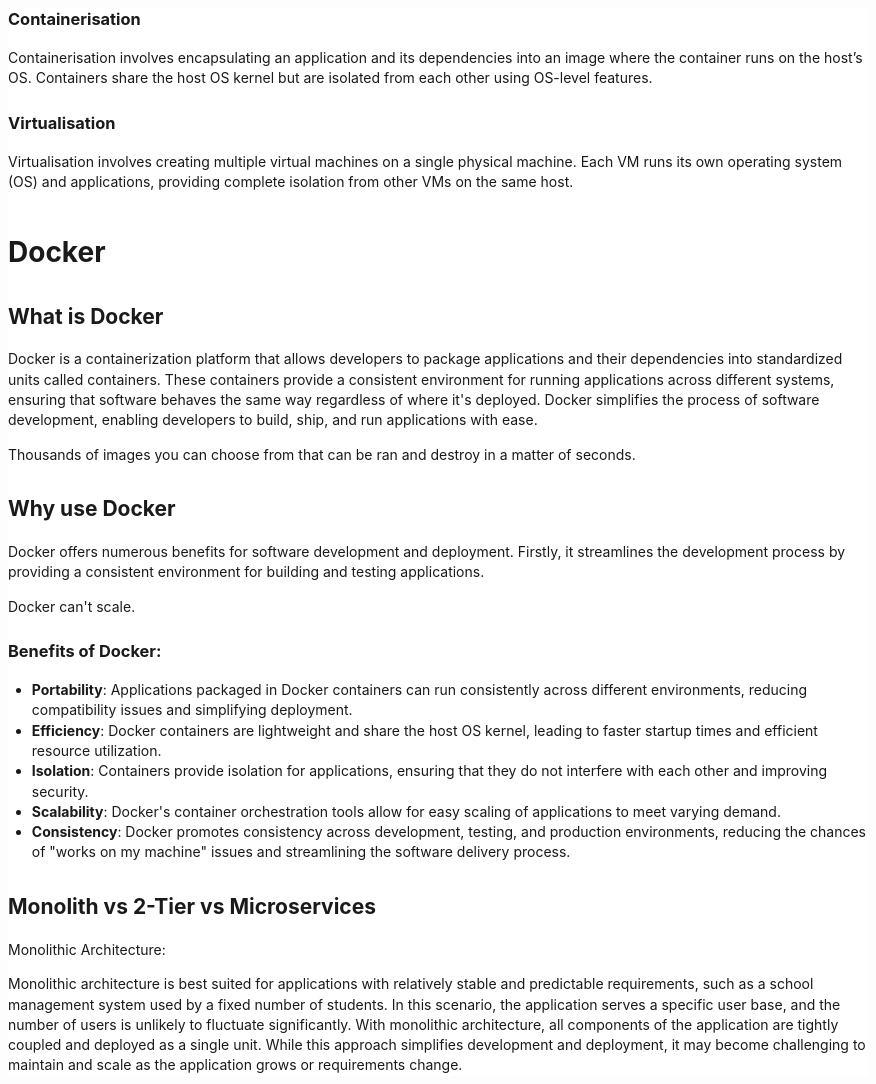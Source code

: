 ### Containerisation

Containerisation involves encapsulating an application and its dependencies into an image where the container runs on the host’s OS. Containers share the host OS kernel but are isolated from each other using OS-level features.

### Virtualisation 

Virtualisation involves creating multiple virtual machines on a single physical machine. Each VM runs its own operating system (OS) and applications, providing complete isolation from other VMs on the same host.

# Docker

## What is Docker

Docker is a containerization platform that allows developers to package applications and their dependencies into standardized units called containers. These containers provide a consistent environment for running applications across different systems, ensuring that software behaves the same way regardless of where it's deployed. Docker simplifies the process of software development, enabling developers to build, ship, and run applications with ease.

Thousands of images you can choose from that can be ran and destroy in a matter of seconds.

## Why use Docker

Docker offers numerous benefits for software development and deployment. Firstly, it streamlines the development process by providing a consistent environment for building and testing applications. 

Docker can't scale.

### Benefits of Docker:

- **Portability**: Applications packaged in Docker containers can run consistently across different environments, reducing compatibility issues and simplifying deployment.
- **Efficiency**: Docker containers are lightweight and share the host OS kernel, leading to faster startup times and efficient resource utilization.
- **Isolation**: Containers provide isolation for applications, ensuring that they do not interfere with each other and improving security.
- **Scalability**: Docker's container orchestration tools allow for easy scaling of applications to meet varying demand.
- **Consistency**: Docker promotes consistency across development, testing, and production environments, reducing the chances of "works on my machine" issues and streamlining the software delivery process.

## Monolith vs 2-Tier vs Microservices

Monolithic Architecture:

Monolithic architecture is best suited for applications with relatively stable and predictable requirements, such as a school management system used by a fixed number of students. In this scenario, the application serves a specific user base, and the number of users is unlikely to fluctuate significantly. With monolithic architecture, all components of the application are tightly coupled and deployed as a single unit. While this approach simplifies development and deployment, it may become challenging to maintain and scale as the application grows or requirements change.
